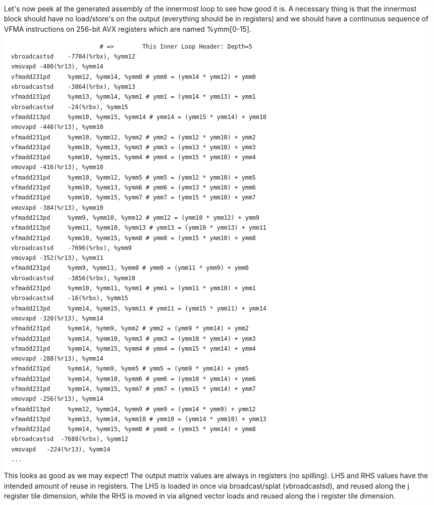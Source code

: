 Let's now peek at the generated assembly of the innermost loop to see how good
it is. A necessary thing is that the innermost block should have no
load/store's on the output (everything should be in registers) and we should
have a continuous sequence of VFMA instructions on 256-bit AVX registers which
are named %ymm[0-15].

```
                           # =>        This Inner Loop Header: Depth=5
  vbroadcastsd    -7704(%rbx), %ymm12
  vmovapd -480(%r13), %ymm14
  vfmadd231pd     %ymm12, %ymm14, %ymm0 # ymm0 = (ymm14 * ymm12) + ymm0
  vbroadcastsd    -3864(%rbx), %ymm13
  vfmadd231pd     %ymm13, %ymm14, %ymm1 # ymm1 = (ymm14 * ymm13) + ymm1
  vbroadcastsd    -24(%rbx), %ymm15
  vfmadd213pd     %ymm10, %ymm15, %ymm14 # ymm14 = (ymm15 * ymm14) + ymm10
  vmovapd -448(%r13), %ymm10
  vfmadd231pd     %ymm10, %ymm12, %ymm2 # ymm2 = (ymm12 * ymm10) + ymm2
  vfmadd231pd     %ymm10, %ymm13, %ymm3 # ymm3 = (ymm13 * ymm10) + ymm3
  vfmadd231pd     %ymm10, %ymm15, %ymm4 # ymm4 = (ymm15 * ymm10) + ymm4
  vmovapd -416(%r13), %ymm10
  vfmadd231pd     %ymm10, %ymm12, %ymm5 # ymm5 = (ymm12 * ymm10) + ymm5
  vfmadd231pd     %ymm10, %ymm13, %ymm6 # ymm6 = (ymm13 * ymm10) + ymm6
  vfmadd231pd     %ymm10, %ymm15, %ymm7 # ymm7 = (ymm15 * ymm10) + ymm7
  vmovapd -384(%r13), %ymm10
  vfmadd213pd     %ymm9, %ymm10, %ymm12 # ymm12 = (ymm10 * ymm12) + ymm9
  vfmadd213pd     %ymm11, %ymm10, %ymm13 # ymm13 = (ymm10 * ymm13) + ymm11
  vfmadd231pd     %ymm10, %ymm15, %ymm8 # ymm8 = (ymm15 * ymm10) + ymm8
  vbroadcastsd    -7696(%rbx), %ymm9
  vmovapd -352(%r13), %ymm11
  vfmadd231pd     %ymm9, %ymm11, %ymm0 # ymm0 = (ymm11 * ymm9) + ymm0
  vbroadcastsd    -3856(%rbx), %ymm10
  vfmadd231pd     %ymm10, %ymm11, %ymm1 # ymm1 = (ymm11 * ymm10) + ymm1
  vbroadcastsd    -16(%rbx), %ymm15
  vfmadd213pd     %ymm14, %ymm15, %ymm11 # ymm11 = (ymm15 * ymm11) + ymm14
  vmovapd -320(%r13), %ymm14
  vfmadd231pd     %ymm14, %ymm9, %ymm2 # ymm2 = (ymm9 * ymm14) + ymm2
  vfmadd231pd     %ymm14, %ymm10, %ymm3 # ymm3 = (ymm10 * ymm14) + ymm3
  vfmadd231pd     %ymm14, %ymm15, %ymm4 # ymm4 = (ymm15 * ymm14) + ymm4
  vmovapd -288(%r13), %ymm14
  vfmadd231pd     %ymm14, %ymm9, %ymm5 # ymm5 = (ymm9 * ymm14) + ymm5
  vfmadd231pd     %ymm14, %ymm10, %ymm6 # ymm6 = (ymm10 * ymm14) + ymm6
  vfmadd231pd     %ymm14, %ymm15, %ymm7 # ymm7 = (ymm15 * ymm14) + ymm7
  vmovapd -256(%r13), %ymm14
  vfmadd213pd     %ymm12, %ymm14, %ymm9 # ymm9 = (ymm14 * ymm9) + ymm12
  vfmadd213pd     %ymm13, %ymm14, %ymm10 # ymm10 = (ymm14 * ymm10) + ymm13
  vfmadd231pd     %ymm14, %ymm15, %ymm8 # ymm8 = (ymm15 * ymm14) + ymm8
  vbroadcastsd	-7688(%rbx), %ymm12
  vmovapd	-224(%r13), %ymm14
  ...
```

This looks as good as we may expect! The output matrix values are always in
registers (no spilling). LHS and RHS values have the intended amount of reuse in
registers. The LHS is loaded in once via broadcast/splat
(vbroadcastsd), and reused along the j register tile dimension, while the RHS is
moved in via aligned vector loads and reused along the i register tile
dimension.
